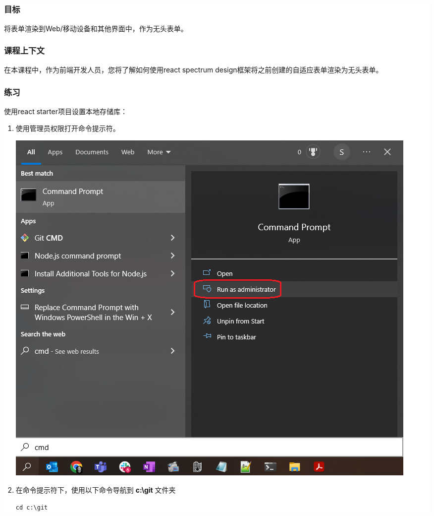 ### 目标

将表单渲染到Web/移动设备和其他界面中，作为无头表单。

### 课程上下文

在本课程中，作为前端开发人员，您将了解如何使用react spectrum design框架将之前创建的自适应表单渲染为无头表单。

### 练习

使用react starter项目设置本地存储库：

1. 使用管理员权限打开命令提示符。

   ![](/help/forms/assets/screenshot2028115829.png)

1. 在命令提示符下，使用以下命令导航到 **c:\git** 文件夹

   ```Shell
   cd c:\git
   ```
